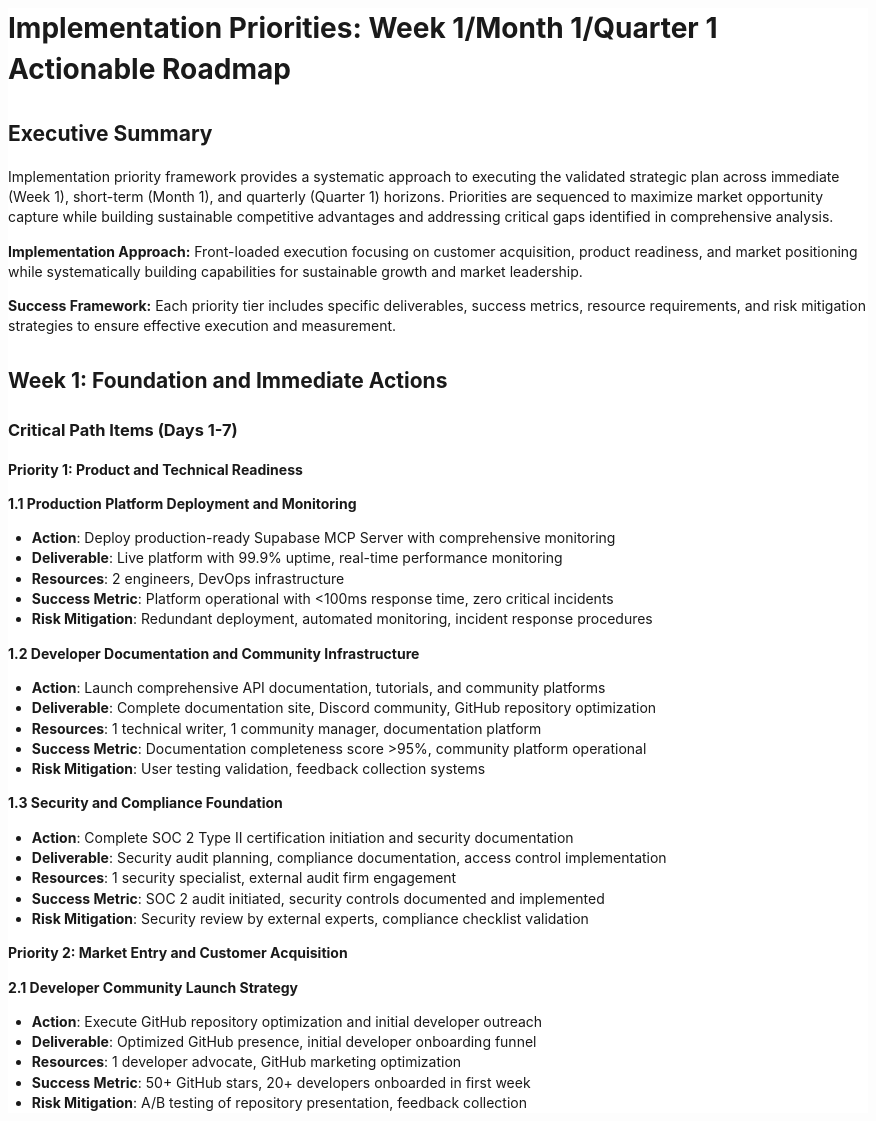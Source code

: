 # Implementation Priorities: Week 1/Month 1/Quarter 1 Actionable Roadmap

## Executive Summary

Implementation priority framework provides a systematic approach to executing the validated strategic plan across immediate (Week 1), short-term (Month 1), and quarterly (Quarter 1) horizons. Priorities are sequenced to maximize market opportunity capture while building sustainable competitive advantages and addressing critical gaps identified in comprehensive analysis.

**Implementation Approach:** Front-loaded execution focusing on customer acquisition, product readiness, and market positioning while systematically building capabilities for sustainable growth and market leadership.

**Success Framework:** Each priority tier includes specific deliverables, success metrics, resource requirements, and risk mitigation strategies to ensure effective execution and measurement.

## Week 1: Foundation and Immediate Actions

### Critical Path Items (Days 1-7)

**Priority 1: Product and Technical Readiness**

**1.1 Production Platform Deployment and Monitoring**
- **Action**: Deploy production-ready Supabase MCP Server with comprehensive monitoring
- **Deliverable**: Live platform with 99.9% uptime, real-time performance monitoring
- **Resources**: 2 engineers, DevOps infrastructure
- **Success Metric**: Platform operational with <100ms response time, zero critical incidents
- **Risk Mitigation**: Redundant deployment, automated monitoring, incident response procedures

**1.2 Developer Documentation and Community Infrastructure**
- **Action**: Launch comprehensive API documentation, tutorials, and community platforms
- **Deliverable**: Complete documentation site, Discord community, GitHub repository optimization
- **Resources**: 1 technical writer, 1 community manager, documentation platform
- **Success Metric**: Documentation completeness score >95%, community platform operational
- **Risk Mitigation**: User testing validation, feedback collection systems

**1.3 Security and Compliance Foundation**
- **Action**: Complete SOC 2 Type II certification initiation and security documentation
- **Deliverable**: Security audit planning, compliance documentation, access control implementation
- **Resources**: 1 security specialist, external audit firm engagement
- **Success Metric**: SOC 2 audit initiated, security controls documented and implemented
- **Risk Mitigation**: Security review by external experts, compliance checklist validation

**Priority 2: Market Entry and Customer Acquisition**

**2.1 Developer Community Launch Strategy**
- **Action**: Execute GitHub repository optimization and initial developer outreach
- **Deliverable**: Optimized GitHub presence, initial developer onboarding funnel
- **Resources**: 1 developer advocate, GitHub marketing optimization
- **Success Metric**: 50+ GitHub stars, 20+ developers onboarded in first week
- **Risk Mitigation**: A/B testing of repository presentation, feedback collection
